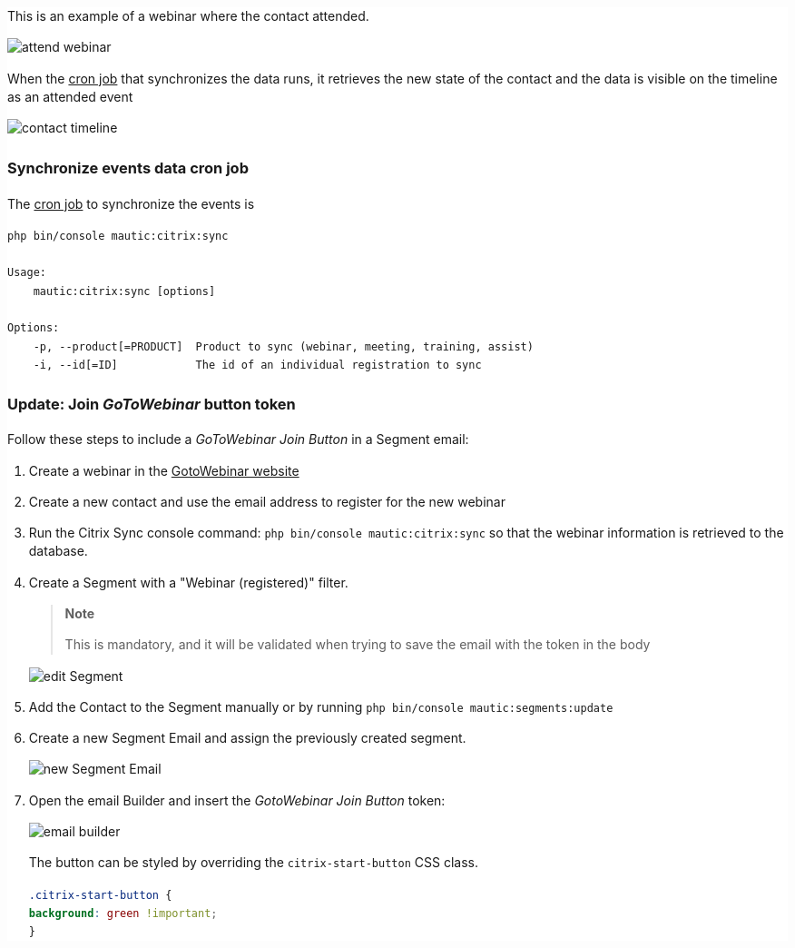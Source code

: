 This is an example of a webinar where the contact attended.

![attend webinar](https://cloud.githubusercontent.com/assets/2924026/19797647/a012bfb4-9ca9-11e6-8d27-92edfb071bfb.png)

When the [cron job][cron] that synchronizes the data runs, it retrieves the new state of the contact and the data is visible on the timeline as an attended event

![contact timeline](https://cloud.githubusercontent.com/assets/2924026/19797652/a435ee36-9ca9-11e6-9936-17cd19384452.png)

### Synchronize events data cron job

The [cron job][cron] to synchronize the events is

    php bin/console mautic:citrix:sync

    Usage:
        mautic:citrix:sync [options]

    Options:
        -p, --product[=PRODUCT]  Product to sync (webinar, meeting, training, assist)
        -i, --id[=ID]            The id of an individual registration to sync

### Update: Join _GoToWebinar_ button token

Follow these steps to include a _GoToWebinar Join Button_ in a Segment email:

1. Create a webinar in the [GotoWebinar website][GotoWebinar]

1. Create a new contact and use the email address to register for the new webinar

1. Run the Citrix Sync console command: `php bin/console mautic:citrix:sync` so that the webinar information is retrieved to the database.

1. Create a Segment with a "Webinar (registered)" filter.

    > **Note**
    >
    > This is mandatory, and it will be validated when trying to save the email with the token in the body

    ![edit Segment](https://cloud.githubusercontent.com/assets/2924026/24730532/5ff1f31e-1a21-11e7-9e5f-fbdc604c0883.png)

1. Add the Contact to the Segment manually or by running `php bin/console mautic:segments:update`

1. Create a new Segment Email and assign the previously created segment.

    ![new Segment Email](https://cloud.githubusercontent.com/assets/2924026/24730574/95b6083c-1a21-11e7-8c79-a8b9c45ab810.png)

1. Open the email Builder and insert the _GotoWebinar Join Button_ token:

    ![email builder](https://cloud.githubusercontent.com/assets/2924026/24730644/0f294076-1a22-11e7-9af8-edd359587a41.png)

    The button can be styled by overriding the `citrix-start-button` CSS class.

    ```css
    .citrix-start-button {
    background: green !important;
    }
    ```


[mautic-inc-gotowebinar]: <https://mautic.com/help/create-gotowebinar-campaign-scratch/>
[cron]: <./../setup/cron_jobs.html>
[citrix-developer]: <https://goto-developer.logmeininc.com/user>
[GotoWebinar]: <https://www.gotomeeting.com/webinar>